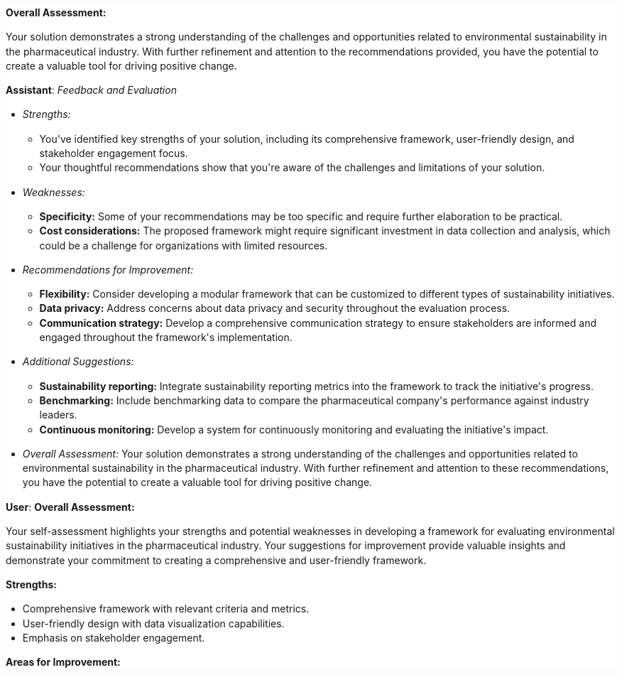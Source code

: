 **Overall Assessment:**

Your solution demonstrates a strong understanding of the challenges and opportunities related to environmental sustainability in the pharmaceutical industry. With further refinement and attention to the recommendations provided, you have the potential to create a valuable tool for driving positive change.

**Assistant**: *Feedback and Evaluation*

* *Strengths:*
	+ You've identified key strengths of your solution, including its comprehensive framework, user-friendly design, and stakeholder engagement focus.
	+ Your thoughtful recommendations show that you're aware of the challenges and limitations of your solution.

* *Weaknesses:*
	+ **Specificity:** Some of your recommendations may be too specific and require further elaboration to be practical.
	+ **Cost considerations:** The proposed framework might require significant investment in data collection and analysis, which could be a challenge for organizations with limited resources.

* *Recommendations for Improvement:*
	+ **Flexibility:** Consider developing a modular framework that can be customized to different types of sustainability initiatives.
	+ **Data privacy:** Address concerns about data privacy and security throughout the evaluation process.
	+ **Communication strategy:** Develop a comprehensive communication strategy to ensure stakeholders are informed and engaged throughout the framework's implementation.

* *Additional Suggestions:*
	+ **Sustainability reporting:** Integrate sustainability reporting metrics into the framework to track the initiative's progress.
	+ **Benchmarking:** Include benchmarking data to compare the pharmaceutical company's performance against industry leaders.
	+ **Continuous monitoring:** Develop a system for continuously monitoring and evaluating the initiative's impact.

* *Overall Assessment:*
Your solution demonstrates a strong understanding of the challenges and opportunities related to environmental sustainability in the pharmaceutical industry. With further refinement and attention to these recommendations, you have the potential to create a valuable tool for driving positive change.

**User**: **Overall Assessment:**

Your self-assessment highlights your strengths and potential weaknesses in developing a framework for evaluating environmental sustainability initiatives in the pharmaceutical industry. Your suggestions for improvement provide valuable insights and demonstrate your commitment to creating a comprehensive and user-friendly framework.

**Strengths:**

- Comprehensive framework with relevant criteria and metrics.
- User-friendly design with data visualization capabilities.
- Emphasis on stakeholder engagement.

**Areas for Improvement:**
